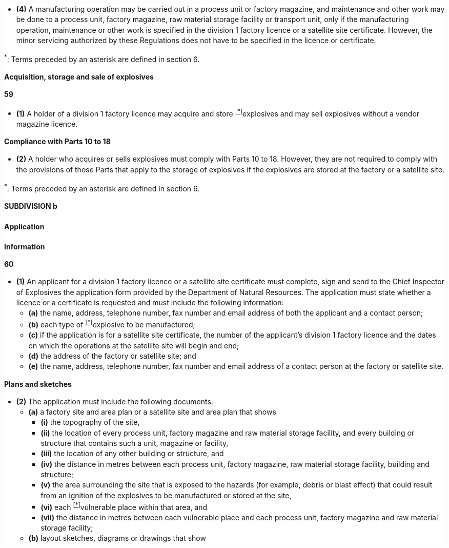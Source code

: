 - **(4)** A manufacturing operation may be carried out in a process unit or factory magazine, and maintenance and other work may be done to a process unit, factory magazine, raw material storage facility or transport unit, only if the manufacturing operation, maintenance or other work is specified in the division 1 factory licence or a satellite site certificate. However, the minor servicing authorized by these Regulations does not have to be specified in the licence or certificate.

<a name='fn_81000-2-29-e_hq_11133_58'><sup>*</sup></a>: Terms preceded by an asterisk are defined in section 6.<br />




**Acquisition, storage and sale of explosives**

**59** 

- **(1)** A holder of a division 1 factory licence may acquire and store <sup><a href='#fn_81000-2-29-e_hq_11133_59'>[*]</a></sup>explosives and may sell explosives without a vendor magazine licence.

**Compliance with Parts 10 to 18**

- **(2)** A holder who acquires or sells explosives must comply with Parts 10 to 18. However, they are not required to comply with the provisions of those Parts that apply to the storage of explosives if the explosives are stored at the factory or a satellite site.

<a name='fn_81000-2-29-e_hq_11133_59'><sup>*</sup></a>: Terms preceded by an asterisk are defined in section 6.<br />




**SUBDIVISION b** 
#### Application



**Information**

**60** 

- **(1)** An applicant for a division 1 factory licence or a satellite site certificate must complete, sign and send to the Chief Inspector of Explosives the application form provided by the Department of Natural Resources. The application must state whether a licence or a certificate is requested and must include the following information:
	- **(a)** the name, address, telephone number, fax number and email address of both the applicant and a contact person;
	- **(b)** each type of <sup><a href='#fn_81000-2-29-e_hq_11133_60'>[*]</a></sup>explosive to be manufactured;
	- **(c)** if the application is for a satellite site certificate, the number of the applicant’s division 1 factory licence and the dates on which the operations at the satellite site will begin and end;
	- **(d)** the address of the factory or satellite site; and
	- **(e)** the name, address, telephone number, fax number and email address of a contact person at the factory or satellite site.

**Plans and sketches**

- **(2)** The application must include the following documents:
	- **(a)** a factory site and area plan or a satellite site and area plan that shows
		- **(i)** the topography of the site,
		- **(ii)** the location of every process unit, factory magazine and raw material storage facility, and every building or structure that contains such a unit, magazine or facility,
		- **(iii)** the location of any other building or structure, and
		- **(iv)** the distance in metres between each process unit, factory magazine, raw material storage facility, building and structure;
		- **(v)** the area surrounding the site that is exposed to the hazards (for example, debris or blast effect) that could result from an ignition of the explosives to be manufactured or stored at the site,
		- **(vi)** each <sup><a href='#fn_81000-2-29-e_hq_11133_60'>[*]</a></sup>vulnerable place within that area, and
		- **(vii)** the distance in metres between each vulnerable place and each process unit, factory magazine and raw material storage facility;
	- **(b)** layout sketches, diagrams or drawings that show